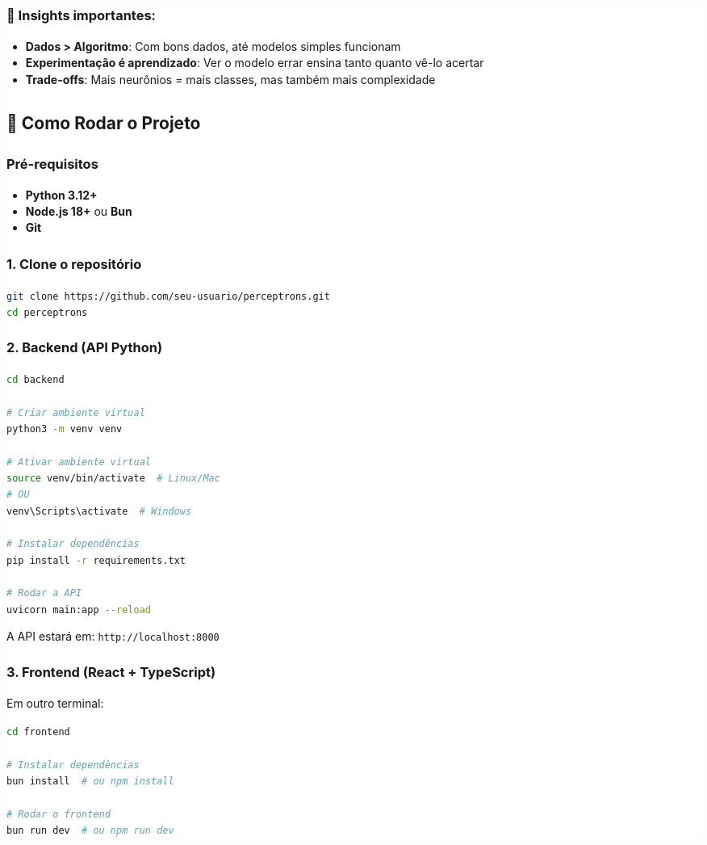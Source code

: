 ### 🧠 Insights importantes:
- **Dados > Algoritmo**: Com bons dados, até modelos simples funcionam
- **Experimentação é aprendizado**: Ver o modelo errar ensina tanto quanto vê-lo acertar
- **Trade-offs**: Mais neurônios = mais classes, mas também mais complexidade

## 🚀 Como Rodar o Projeto

### Pré-requisitos

- **Python 3.12+**
- **Node.js 18+** ou **Bun**
- **Git**

### 1. Clone o repositório

```bash
git clone https://github.com/seu-usuario/perceptrons.git
cd perceptrons
```

### 2. Backend (API Python)

```bash
cd backend

# Criar ambiente virtual
python3 -m venv venv

# Ativar ambiente virtual
source venv/bin/activate  # Linux/Mac
# OU
venv\Scripts\activate  # Windows

# Instalar dependências
pip install -r requirements.txt

# Rodar a API
uvicorn main:app --reload
```

A API estará em: `http://localhost:8000`

### 3. Frontend (React + TypeScript)

Em outro terminal:

```bash
cd frontend

# Instalar dependências
bun install  # ou npm install

# Rodar o frontend
bun run dev  # ou npm run dev
```
